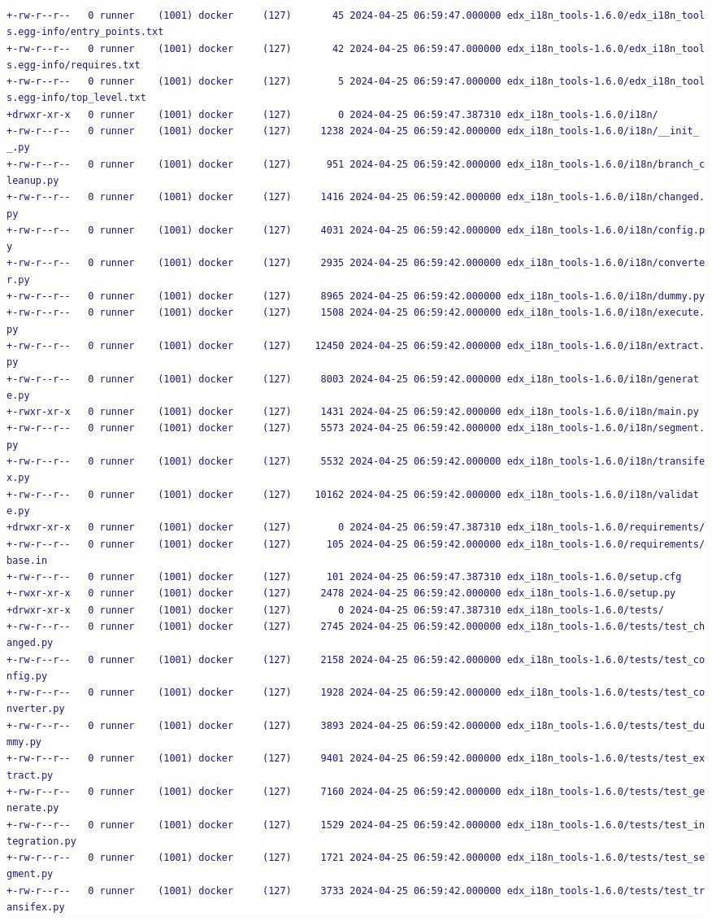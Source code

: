 ```diff
+-rw-r--r--   0 runner    (1001) docker     (127)       45 2024-04-25 06:59:47.000000 edx_i18n_tools-1.6.0/edx_i18n_tools.egg-info/entry_points.txt
+-rw-r--r--   0 runner    (1001) docker     (127)       42 2024-04-25 06:59:47.000000 edx_i18n_tools-1.6.0/edx_i18n_tools.egg-info/requires.txt
+-rw-r--r--   0 runner    (1001) docker     (127)        5 2024-04-25 06:59:47.000000 edx_i18n_tools-1.6.0/edx_i18n_tools.egg-info/top_level.txt
+drwxr-xr-x   0 runner    (1001) docker     (127)        0 2024-04-25 06:59:47.387310 edx_i18n_tools-1.6.0/i18n/
+-rw-r--r--   0 runner    (1001) docker     (127)     1238 2024-04-25 06:59:42.000000 edx_i18n_tools-1.6.0/i18n/__init__.py
+-rw-r--r--   0 runner    (1001) docker     (127)      951 2024-04-25 06:59:42.000000 edx_i18n_tools-1.6.0/i18n/branch_cleanup.py
+-rw-r--r--   0 runner    (1001) docker     (127)     1416 2024-04-25 06:59:42.000000 edx_i18n_tools-1.6.0/i18n/changed.py
+-rw-r--r--   0 runner    (1001) docker     (127)     4031 2024-04-25 06:59:42.000000 edx_i18n_tools-1.6.0/i18n/config.py
+-rw-r--r--   0 runner    (1001) docker     (127)     2935 2024-04-25 06:59:42.000000 edx_i18n_tools-1.6.0/i18n/converter.py
+-rw-r--r--   0 runner    (1001) docker     (127)     8965 2024-04-25 06:59:42.000000 edx_i18n_tools-1.6.0/i18n/dummy.py
+-rw-r--r--   0 runner    (1001) docker     (127)     1508 2024-04-25 06:59:42.000000 edx_i18n_tools-1.6.0/i18n/execute.py
+-rw-r--r--   0 runner    (1001) docker     (127)    12450 2024-04-25 06:59:42.000000 edx_i18n_tools-1.6.0/i18n/extract.py
+-rw-r--r--   0 runner    (1001) docker     (127)     8003 2024-04-25 06:59:42.000000 edx_i18n_tools-1.6.0/i18n/generate.py
+-rwxr-xr-x   0 runner    (1001) docker     (127)     1431 2024-04-25 06:59:42.000000 edx_i18n_tools-1.6.0/i18n/main.py
+-rw-r--r--   0 runner    (1001) docker     (127)     5573 2024-04-25 06:59:42.000000 edx_i18n_tools-1.6.0/i18n/segment.py
+-rw-r--r--   0 runner    (1001) docker     (127)     5532 2024-04-25 06:59:42.000000 edx_i18n_tools-1.6.0/i18n/transifex.py
+-rw-r--r--   0 runner    (1001) docker     (127)    10162 2024-04-25 06:59:42.000000 edx_i18n_tools-1.6.0/i18n/validate.py
+drwxr-xr-x   0 runner    (1001) docker     (127)        0 2024-04-25 06:59:47.387310 edx_i18n_tools-1.6.0/requirements/
+-rw-r--r--   0 runner    (1001) docker     (127)      105 2024-04-25 06:59:42.000000 edx_i18n_tools-1.6.0/requirements/base.in
+-rw-r--r--   0 runner    (1001) docker     (127)      101 2024-04-25 06:59:47.387310 edx_i18n_tools-1.6.0/setup.cfg
+-rwxr-xr-x   0 runner    (1001) docker     (127)     2478 2024-04-25 06:59:42.000000 edx_i18n_tools-1.6.0/setup.py
+drwxr-xr-x   0 runner    (1001) docker     (127)        0 2024-04-25 06:59:47.387310 edx_i18n_tools-1.6.0/tests/
+-rw-r--r--   0 runner    (1001) docker     (127)     2745 2024-04-25 06:59:42.000000 edx_i18n_tools-1.6.0/tests/test_changed.py
+-rw-r--r--   0 runner    (1001) docker     (127)     2158 2024-04-25 06:59:42.000000 edx_i18n_tools-1.6.0/tests/test_config.py
+-rw-r--r--   0 runner    (1001) docker     (127)     1928 2024-04-25 06:59:42.000000 edx_i18n_tools-1.6.0/tests/test_converter.py
+-rw-r--r--   0 runner    (1001) docker     (127)     3893 2024-04-25 06:59:42.000000 edx_i18n_tools-1.6.0/tests/test_dummy.py
+-rw-r--r--   0 runner    (1001) docker     (127)     9401 2024-04-25 06:59:42.000000 edx_i18n_tools-1.6.0/tests/test_extract.py
+-rw-r--r--   0 runner    (1001) docker     (127)     7160 2024-04-25 06:59:42.000000 edx_i18n_tools-1.6.0/tests/test_generate.py
+-rw-r--r--   0 runner    (1001) docker     (127)     1529 2024-04-25 06:59:42.000000 edx_i18n_tools-1.6.0/tests/test_integration.py
+-rw-r--r--   0 runner    (1001) docker     (127)     1721 2024-04-25 06:59:42.000000 edx_i18n_tools-1.6.0/tests/test_segment.py
+-rw-r--r--   0 runner    (1001) docker     (127)     3733 2024-04-25 06:59:42.000000 edx_i18n_tools-1.6.0/tests/test_transifex.py
```